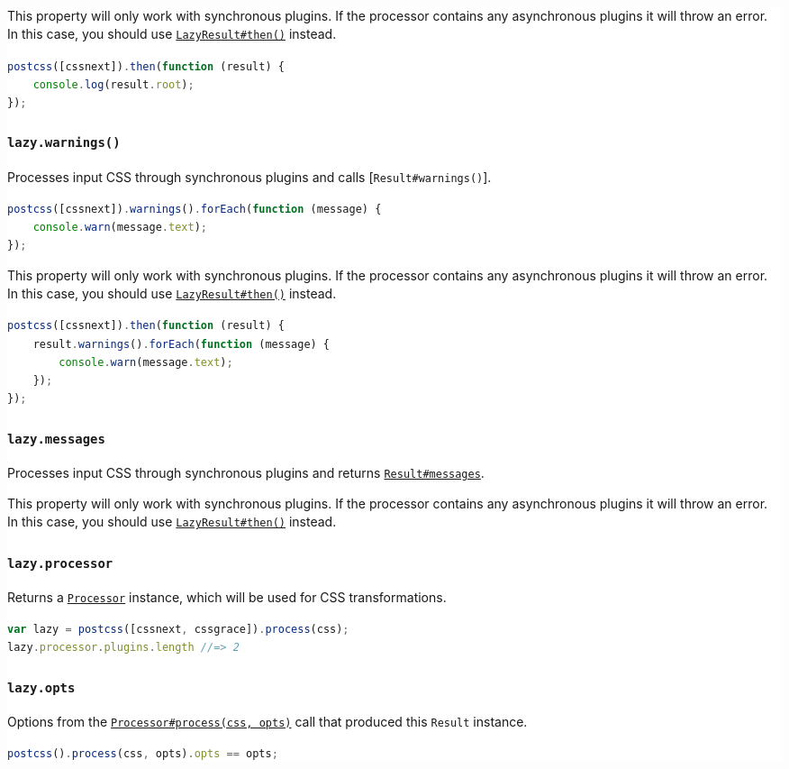 This property will only work with synchronous plugins. If the processor
contains any asynchronous plugins it will throw an error. In this case,
you should use [`LazyResult#then()`] instead.

```js
postcss([cssnext]).then(function (result) {
    console.log(result.root);
});
```

### `lazy.warnings()`

Processes input CSS through synchronous plugins and calls [`Result#warnings()`].

```js
postcss([cssnext]).warnings().forEach(function (message) {
    console.warn(message.text);
});
```

This property will only work with synchronous plugins. If the processor
contains any asynchronous plugins it will throw an error. In this case,
you should use [`LazyResult#then()`] instead.

```js
postcss([cssnext]).then(function (result) {
    result.warnings().forEach(function (message) {
        console.warn(message.text);
    });
});
```

### `lazy.messages`

Processes input CSS through synchronous plugins and returns [`Result#messages`].

This property will only work with synchronous plugins. If the processor
contains any asynchronous plugins it will throw an error. In this case,
you should use [`LazyResult#then()`] instead.

### `lazy.processor`

Returns a [`Processor`] instance, which will be used for CSS transformations.

```js
var lazy = postcss([cssnext, cssgrace]).process(css);
lazy.processor.plugins.length //=> 2
```

### `lazy.opts`

Options from the [`Processor#process(css, opts)`] call that produced
this `Result` instance.

```js
postcss().process(css, opts).opts == opts;
```


[ES6 compile target]: https://github.com/Microsoft/TypeScript/wiki/tsconfig.json
[`String#replace`]: (https://developer.mozilla.org/en-US/docs/Web/JavaScript/Reference/Global_Objects/String/replace#Specifying_a_function_as_a_parameter)
[`source-map`]: https://github.com/mozilla/source-map
[Promise]:      http://www.html5rocks.com/en/tutorials/es6/promises/
[source map options]: https://github.com/postcss/postcss#source-map
[`Processor#process(css, opts)`]: #processorprocesscss-opts
[`Root#toResult(opts)`]:          #roottoresult-opts
[`LazyResult#then()`]:            #lazythenonfulfilled-onrejected
[`postcss(plugins)`]:             #postcssplugins
[`postcss.plugin()`]:             #postcsspluginname-initializer
[`Declaration` node]:             #declaration-node
[`Result#messages`]:              #resultmessages
[`CssSyntaxError`]:               #csssyntaxerror-class
[`Processor#use`]:                #processoruseplugin
[`Result#warn()`]:                #resultwarn
[`Node#warn()`]:                  #nodewarnmessage-result
[`Comment` node]:                 #comment-node
[`AtRule` node]:                  #atrule-node
[`from` option]:                  #processorprocesscss-opts
[`LazyResult`]:                   #lazyresult-class
[`Result#map`]:                   #resultmap
[`Result#css`]:                   #resultcss
[`Root` node]:                    #root-node
[`Rule` node]:                    #rule-node
[`Processor`]:                    #processor-class
[`Node#raws`]:                    #node-raws
[`Warning`]:                      #warning-class
[`Result`]:                       #result-class
[`Input`]:                        #inputclass